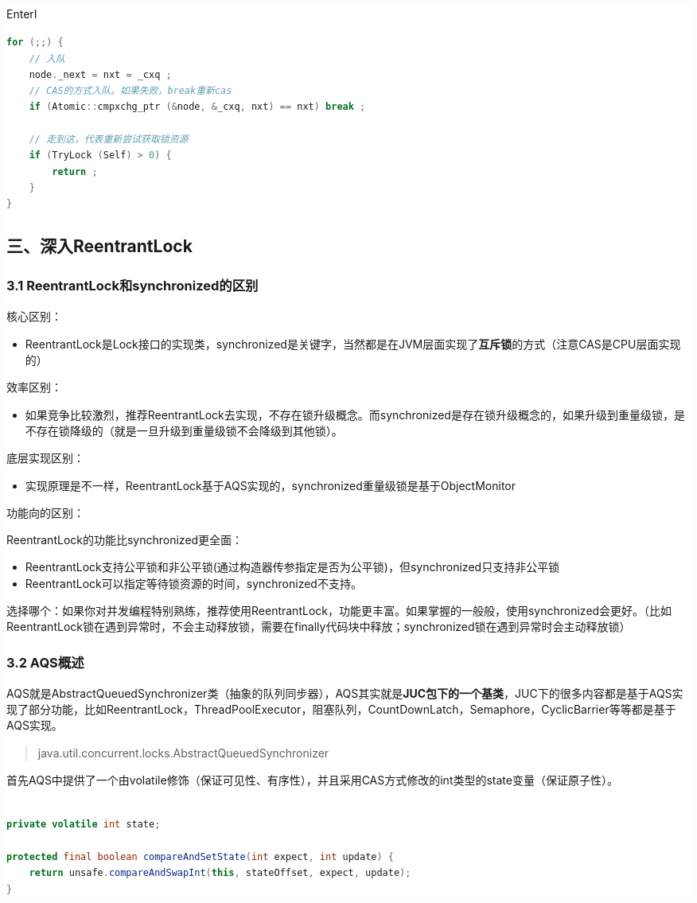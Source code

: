 EnterI

```cpp
for (;;) {
    // 入队
    node._next = nxt = _cxq ;
    // CAS的方式入队。如果失败，break重新cas
    if (Atomic::cmpxchg_ptr (&node, &_cxq, nxt) == nxt) break ;

    // 走到这，代表重新尝试获取锁资源
    if (TryLock (Self) > 0) {
        return ;
    }
}
```

## 三、**深入ReentrantLock**

### 3.1 ReentrantLock和synchronized的区别

核心区别：

* ReentrantLock是Lock接口的实现类，synchronized是关键字，当然都是在JVM层面实现了**互斥锁**的方式（注意CAS是CPU层面实现的）

效率区别：

* 如果竞争比较激烈，推荐ReentrantLock去实现，不存在锁升级概念。而synchronized是存在锁升级概念的，如果升级到重量级锁，是不存在锁降级的（就是一旦升级到重量级锁不会降级到其他锁）。

底层实现区别：

* 实现原理是不一样，ReentrantLock基于AQS实现的，synchronized重量级锁是基于ObjectMonitor

功能向的区别：

ReentrantLock的功能比synchronized更全面：
  * ReentrantLock支持公平锁和非公平锁(通过构造器传参指定是否为公平锁)，但synchronized只支持非公平锁
  * ReentrantLock可以指定等待锁资源的时间，synchronized不支持。

选择哪个：如果你对并发编程特别熟练，推荐使用ReentrantLock，功能更丰富。如果掌握的一般般，使用synchronized会更好。（比如ReentrantLock锁在遇到异常时，不会主动释放锁，需要在finally代码块中释放；synchronized锁在遇到异常时会主动释放锁）

### 3.2 AQS概述

AQS就是AbstractQueuedSynchronizer类（抽象的队列同步器），AQS其实就是**JUC包下的一个基类**，JUC下的很多内容都是基于AQS实现了部分功能，比如ReentrantLock，ThreadPoolExecutor，阻塞队列，CountDownLatch，Semaphore，CyclicBarrier等等都是基于AQS实现。

> java.util.concurrent.locks.AbstractQueuedSynchronizer

首先AQS中提供了一个由volatile修饰（保证可见性、有序性），并且采用CAS方式修改的int类型的state变量（保证原子性）。

```java

private volatile int state;

protected final boolean compareAndSetState(int expect, int update) {  
    return unsafe.compareAndSwapInt(this, stateOffset, expect, update);  
}

```
